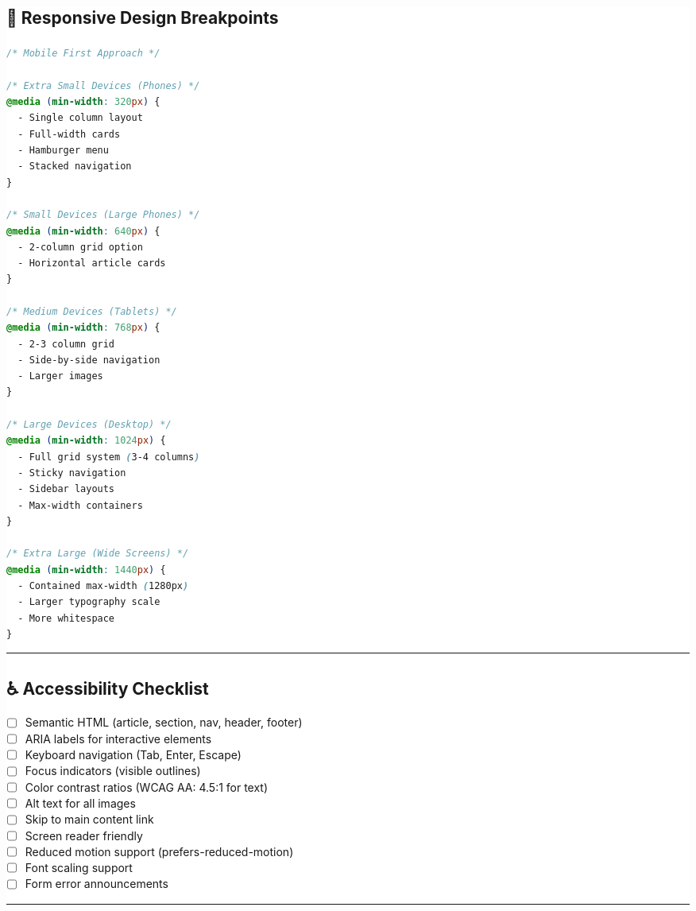 
## 📱 Responsive Design Breakpoints

```css
/* Mobile First Approach */

/* Extra Small Devices (Phones) */
@media (min-width: 320px) {
  - Single column layout
  - Full-width cards
  - Hamburger menu
  - Stacked navigation
}

/* Small Devices (Large Phones) */
@media (min-width: 640px) {
  - 2-column grid option
  - Horizontal article cards
}

/* Medium Devices (Tablets) */
@media (min-width: 768px) {
  - 2-3 column grid
  - Side-by-side navigation
  - Larger images
}

/* Large Devices (Desktop) */
@media (min-width: 1024px) {
  - Full grid system (3-4 columns)
  - Sticky navigation
  - Sidebar layouts
  - Max-width containers
}

/* Extra Large (Wide Screens) */
@media (min-width: 1440px) {
  - Contained max-width (1280px)
  - Larger typography scale
  - More whitespace
}
```

---

## ♿ Accessibility Checklist

- [ ] Semantic HTML (article, section, nav, header, footer)
- [ ] ARIA labels for interactive elements
- [ ] Keyboard navigation (Tab, Enter, Escape)
- [ ] Focus indicators (visible outlines)
- [ ] Color contrast ratios (WCAG AA: 4.5:1 for text)
- [ ] Alt text for all images
- [ ] Skip to main content link
- [ ] Screen reader friendly
- [ ] Reduced motion support (prefers-reduced-motion)
- [ ] Font scaling support
- [ ] Form error announcements

---